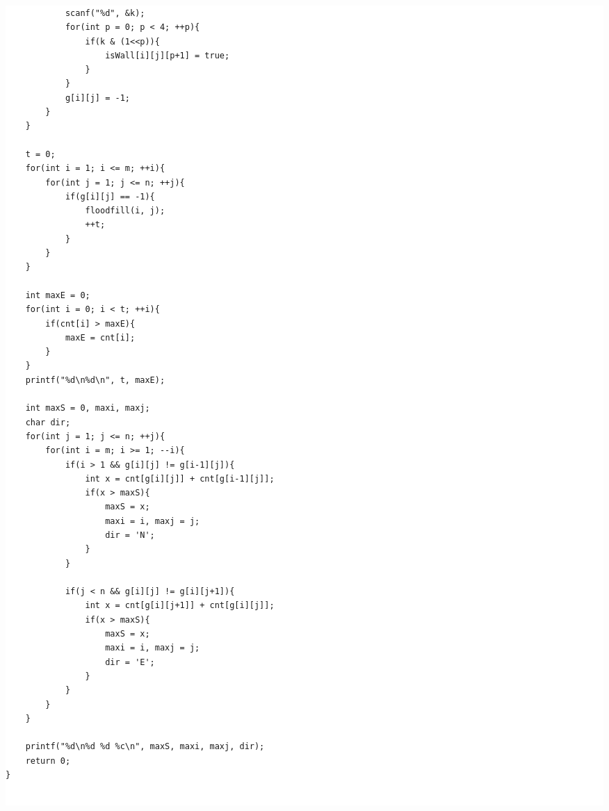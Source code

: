 ```
            scanf("%d", &k);
            for(int p = 0; p < 4; ++p){
                if(k & (1<<p)){
                    isWall[i][j][p+1] = true;
                }
            }
            g[i][j] = -1;
        }
    }

    t = 0;
    for(int i = 1; i <= m; ++i){
        for(int j = 1; j <= n; ++j){
            if(g[i][j] == -1){
                floodfill(i, j);
                ++t;
            }
        }
    }

    int maxE = 0;
    for(int i = 0; i < t; ++i){
        if(cnt[i] > maxE){
            maxE = cnt[i];
        }
    }
    printf("%d\n%d\n", t, maxE);

    int maxS = 0, maxi, maxj;
    char dir;
    for(int j = 1; j <= n; ++j){
        for(int i = m; i >= 1; --i){
            if(i > 1 && g[i][j] != g[i-1][j]){
                int x = cnt[g[i][j]] + cnt[g[i-1][j]];
                if(x > maxS){
                    maxS = x;
                    maxi = i, maxj = j;
                    dir = 'N';
                }
            }

            if(j < n && g[i][j] != g[i][j+1]){
                int x = cnt[g[i][j+1]] + cnt[g[i][j]];
                if(x > maxS){
                    maxS = x;
                    maxi = i, maxj = j;
                    dir = 'E';
                }
            }
        }
    }

    printf("%d\n%d %d %c\n", maxS, maxi, maxj, dir);
    return 0;
}
```
</br>

